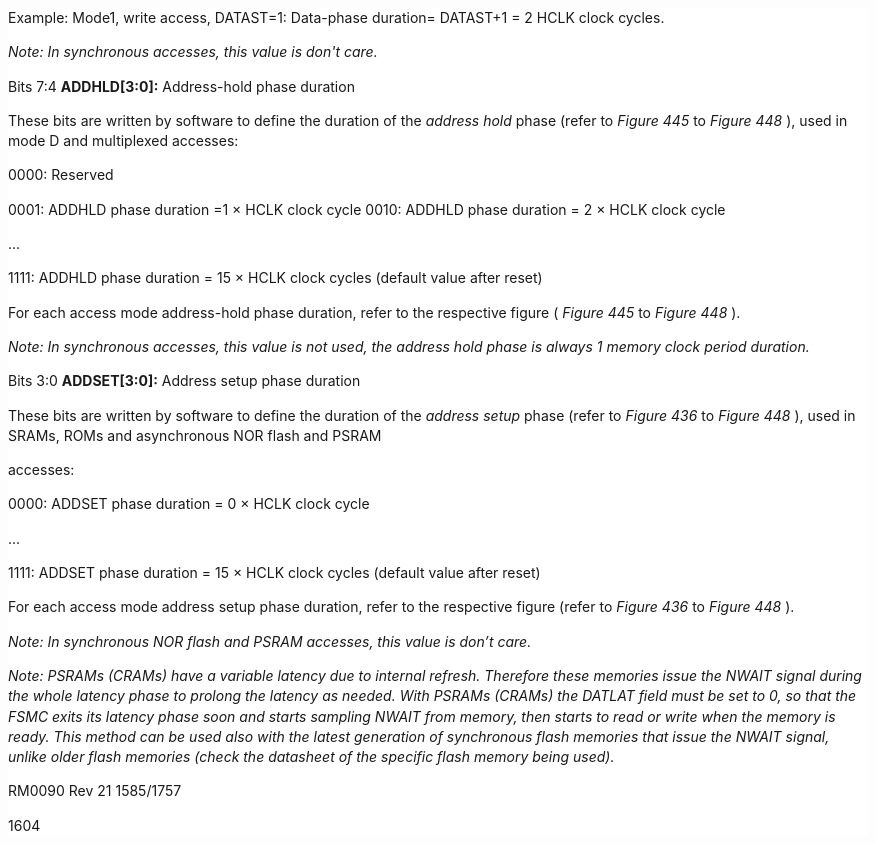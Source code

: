Example: Mode1, write access, DATAST=1: Data-phase duration= DATAST+1 = 2 HCLK clock
cycles.

_Note: In synchronous accesses, this value is don't care._


Bits 7:4 **ADDHLD[3:0]:** Address-hold phase duration

These bits are written by software to define the duration of the _address hold_ phase (refer to
_Figure 445_ to _Figure 448_ ), used in mode D and multiplexed accesses:

0000: Reserved

0001: ADDHLD phase duration =1 × HCLK clock cycle
0010: ADDHLD phase duration = 2 × HCLK clock cycle

...

1111: ADDHLD phase duration = 15 × HCLK clock cycles (default value after reset)

For each access mode address-hold phase duration, refer to the respective figure ( _Figure 445_
to _Figure 448_ ).

_Note: In synchronous accesses, this value is not used, the address hold phase is always 1_
_memory clock period duration._


Bits 3:0 **ADDSET[3:0]:** Address setup phase duration

These bits are written by software to define the duration of the _address setup_ phase (refer to
_Figure 436_ to _Figure 448_ ), used in SRAMs, ROMs and asynchronous NOR flash and PSRAM

accesses:

0000: ADDSET phase duration = 0 × HCLK clock cycle

...

1111: ADDSET phase duration = 15 × HCLK clock cycles (default value after reset)

For each access mode address setup phase duration, refer to the respective figure (refer to
_Figure 436_ to _Figure 448_ ).

_Note: In synchronous NOR flash and PSRAM accesses, this value is don’t care._


_Note:_ _PSRAMs (CRAMs) have a variable latency due to internal refresh. Therefore these_
_memories issue the NWAIT signal during the whole latency phase to prolong the latency as_
_needed._
_With PSRAMs (CRAMs) the DATLAT field must be set to 0, so that the FSMC exits its_
_latency phase soon and starts sampling NWAIT from memory, then starts to read or write_
_when the memory is ready._
_This method can be used also with the latest generation of synchronous flash memories that_
_issue the NWAIT signal, unlike older flash memories (check the datasheet of the specific_
_flash memory being used)._


RM0090 Rev 21 1585/1757



1604
